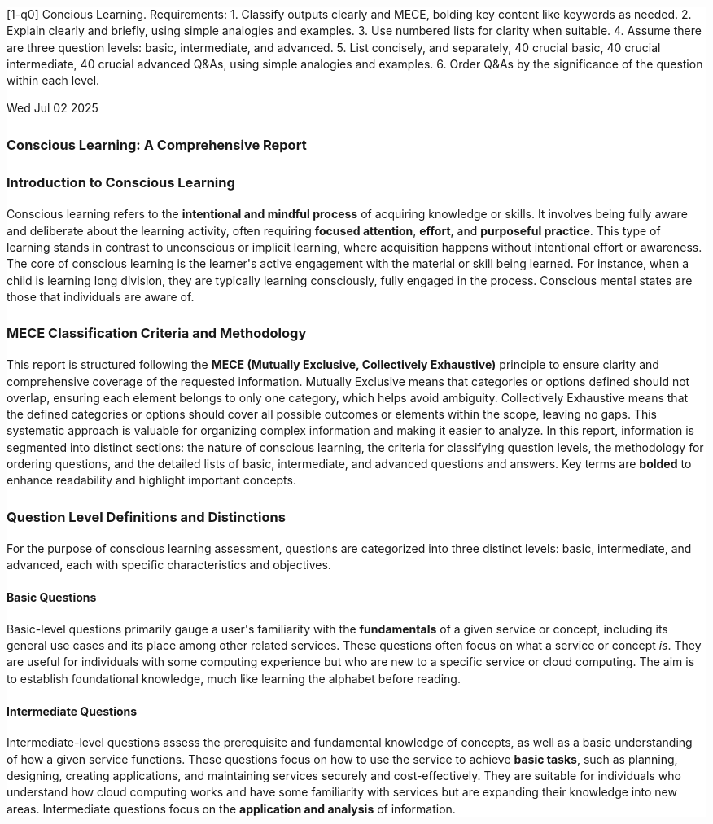 [1-q0] Concious Learning. Requirements: 1. Classify outputs clearly and MECE, bolding key content like keywords as needed.  2. Explain clearly and briefly, using simple analogies and examples. 3. Use numbered lists for clarity when suitable. 4. Assume there are three question levels: basic, intermediate, and advanced. 5. List concisely, and separately, 40 crucial basic, 40 crucial intermediate, 40 crucial advanced Q&As, using simple analogies and examples. 6. Order Q&As by the significance of the question within each level.

Wed Jul 02 2025

### Conscious Learning: A Comprehensive Report

### Introduction to Conscious Learning

Conscious learning refers to the **intentional and mindful process** of acquiring knowledge or skills. It involves being fully aware and deliberate about the learning activity, often requiring **focused attention**, **effort**, and **purposeful practice**. This type of learning stands in contrast to unconscious or implicit learning, where acquisition happens without intentional effort or awareness. The core of conscious learning is the learner's active engagement with the material or skill being learned. For instance, when a child is learning long division, they are typically learning consciously, fully engaged in the process. Conscious mental states are those that individuals are aware of.

### MECE Classification Criteria and Methodology

This report is structured following the **MECE (Mutually Exclusive, Collectively Exhaustive)** principle to ensure clarity and comprehensive coverage of the requested information. Mutually Exclusive means that categories or options defined should not overlap, ensuring each element belongs to only one category, which helps avoid ambiguity. Collectively Exhaustive means that the defined categories or options should cover all possible outcomes or elements within the scope, leaving no gaps. This systematic approach is valuable for organizing complex information and making it easier to analyze. In this report, information is segmented into distinct sections: the nature of conscious learning, the criteria for classifying question levels, the methodology for ordering questions, and the detailed lists of basic, intermediate, and advanced questions and answers. Key terms are **bolded** to enhance readability and highlight important concepts.

### Question Level Definitions and Distinctions

For the purpose of conscious learning assessment, questions are categorized into three distinct levels: basic, intermediate, and advanced, each with specific characteristics and objectives.

#### Basic Questions
Basic-level questions primarily gauge a user's familiarity with the **fundamentals** of a given service or concept, including its general use cases and its place among other related services. These questions often focus on what a service or concept *is*. They are useful for individuals with some computing experience but who are new to a specific service or cloud computing. The aim is to establish foundational knowledge, much like learning the alphabet before reading.

#### Intermediate Questions
Intermediate-level questions assess the prerequisite and fundamental knowledge of concepts, as well as a basic understanding of how a given service functions. These questions focus on how to use the service to achieve **basic tasks**, such as planning, designing, creating applications, and maintaining services securely and cost-effectively. They are suitable for individuals who understand how cloud computing works and have some familiarity with services but are expanding their knowledge into new areas. Intermediate questions focus on the **application and analysis** of information.
